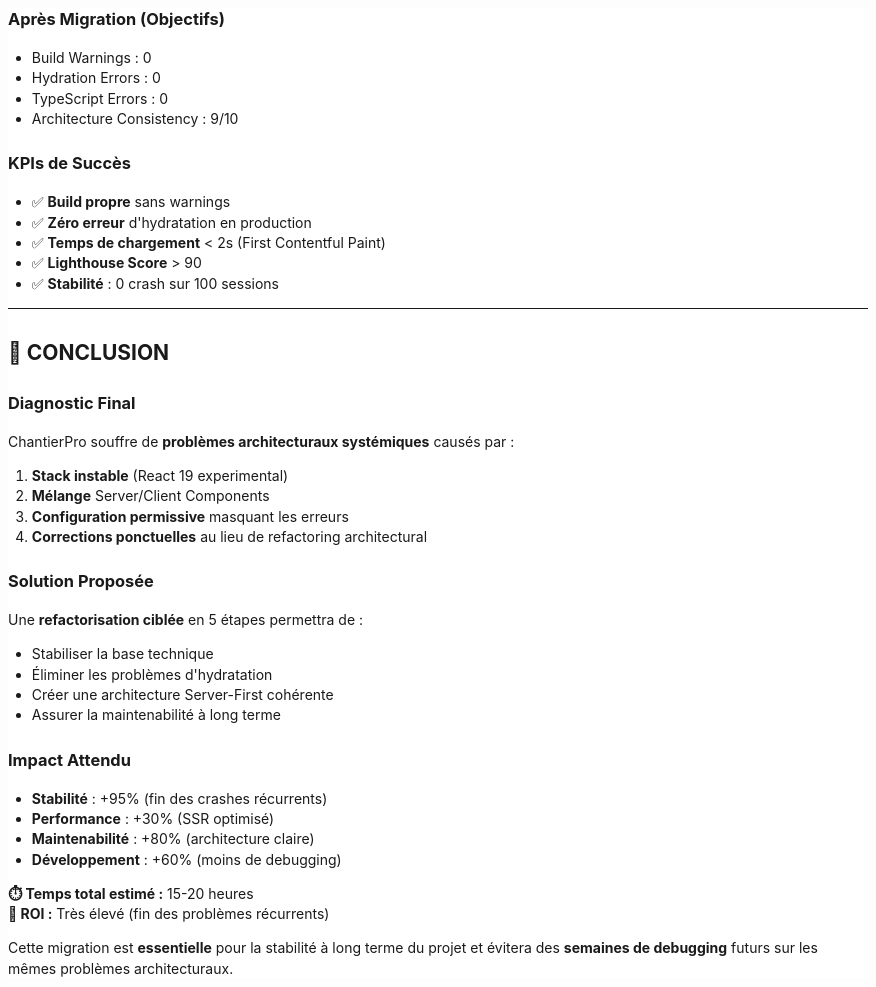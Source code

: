 ### **Après Migration (Objectifs)**
- Build Warnings : 0
- Hydration Errors : 0  
- TypeScript Errors : 0
- Architecture Consistency : 9/10

### **KPIs de Succès**
- ✅ **Build propre** sans warnings
- ✅ **Zéro erreur** d'hydratation en production
- ✅ **Temps de chargement** < 2s (First Contentful Paint)
- ✅ **Lighthouse Score** > 90
- ✅ **Stabilité** : 0 crash sur 100 sessions

---

## 🎯 CONCLUSION

### **Diagnostic Final**

ChantierPro souffre de **problèmes architecturaux systémiques** causés par :
1. **Stack instable** (React 19 experimental)
2. **Mélange** Server/Client Components
3. **Configuration permissive** masquant les erreurs
4. **Corrections ponctuelles** au lieu de refactoring architectural

### **Solution Proposée**

Une **refactorisation ciblée** en 5 étapes permettra de :
- Stabiliser la base technique
- Éliminer les problèmes d'hydratation  
- Créer une architecture Server-First cohérente
- Assurer la maintenabilité à long terme

### **Impact Attendu**

- **Stabilité** : +95% (fin des crashes récurrents)
- **Performance** : +30% (SSR optimisé)
- **Maintenabilité** : +80% (architecture claire)
- **Développement** : +60% (moins de debugging)

**⏱️ Temps total estimé :** 15-20 heures  
**🎯 ROI :** Très élevé (fin des problèmes récurrents)

Cette migration est **essentielle** pour la stabilité à long terme du projet et évitera des **semaines de debugging** futurs sur les mêmes problèmes architecturaux.